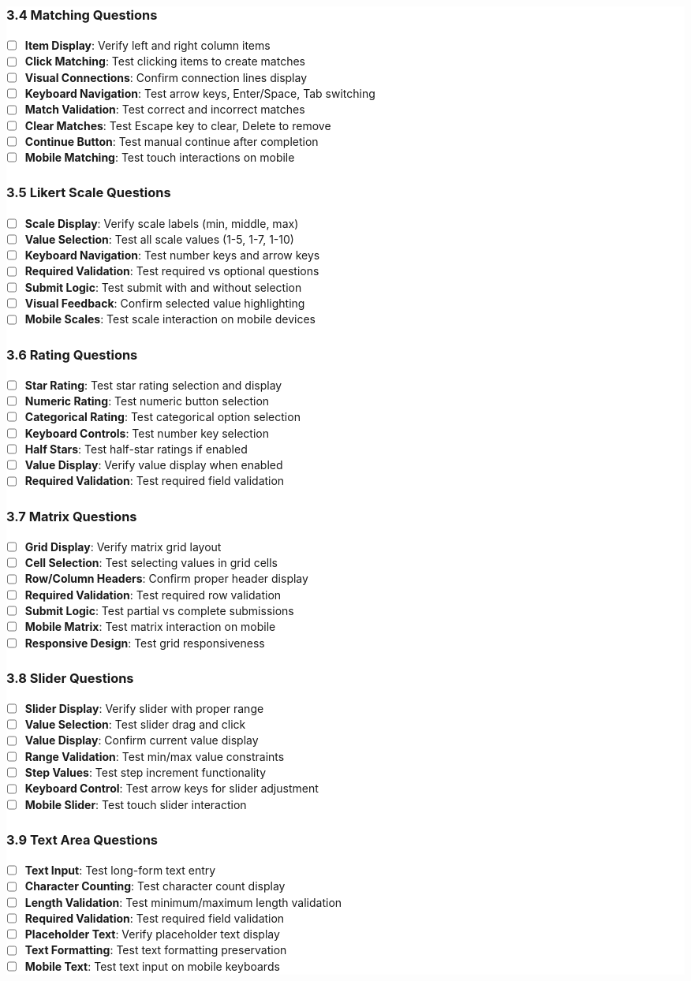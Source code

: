 ### 3.4 Matching Questions
- [ ] **Item Display**: Verify left and right column items
- [ ] **Click Matching**: Test clicking items to create matches
- [ ] **Visual Connections**: Confirm connection lines display
- [ ] **Keyboard Navigation**: Test arrow keys, Enter/Space, Tab switching
- [ ] **Match Validation**: Test correct and incorrect matches
- [ ] **Clear Matches**: Test Escape key to clear, Delete to remove
- [ ] **Continue Button**: Test manual continue after completion
- [ ] **Mobile Matching**: Test touch interactions on mobile

### 3.5 Likert Scale Questions
- [ ] **Scale Display**: Verify scale labels (min, middle, max)
- [ ] **Value Selection**: Test all scale values (1-5, 1-7, 1-10)
- [ ] **Keyboard Navigation**: Test number keys and arrow keys
- [ ] **Required Validation**: Test required vs optional questions
- [ ] **Submit Logic**: Test submit with and without selection
- [ ] **Visual Feedback**: Confirm selected value highlighting
- [ ] **Mobile Scales**: Test scale interaction on mobile devices

### 3.6 Rating Questions
- [ ] **Star Rating**: Test star rating selection and display
- [ ] **Numeric Rating**: Test numeric button selection
- [ ] **Categorical Rating**: Test categorical option selection
- [ ] **Keyboard Controls**: Test number key selection
- [ ] **Half Stars**: Test half-star ratings if enabled
- [ ] **Value Display**: Verify value display when enabled
- [ ] **Required Validation**: Test required field validation

### 3.7 Matrix Questions
- [ ] **Grid Display**: Verify matrix grid layout
- [ ] **Cell Selection**: Test selecting values in grid cells
- [ ] **Row/Column Headers**: Confirm proper header display
- [ ] **Required Validation**: Test required row validation
- [ ] **Submit Logic**: Test partial vs complete submissions
- [ ] **Mobile Matrix**: Test matrix interaction on mobile
- [ ] **Responsive Design**: Test grid responsiveness

### 3.8 Slider Questions
- [ ] **Slider Display**: Verify slider with proper range
- [ ] **Value Selection**: Test slider drag and click
- [ ] **Value Display**: Confirm current value display
- [ ] **Range Validation**: Test min/max value constraints
- [ ] **Step Values**: Test step increment functionality
- [ ] **Keyboard Control**: Test arrow keys for slider adjustment
- [ ] **Mobile Slider**: Test touch slider interaction

### 3.9 Text Area Questions
- [ ] **Text Input**: Test long-form text entry
- [ ] **Character Counting**: Test character count display
- [ ] **Length Validation**: Test minimum/maximum length validation
- [ ] **Required Validation**: Test required field validation
- [ ] **Placeholder Text**: Verify placeholder text display
- [ ] **Text Formatting**: Test text formatting preservation
- [ ] **Mobile Text**: Test text input on mobile keyboards
